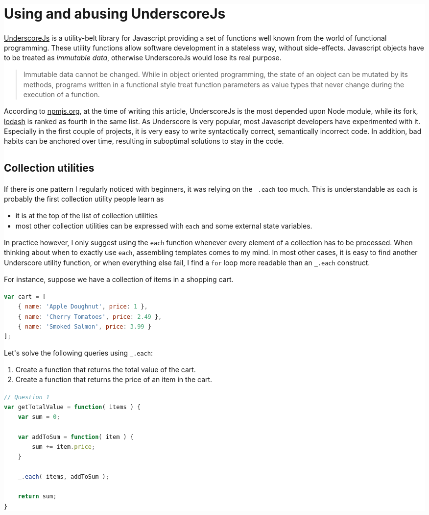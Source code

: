 Using and abusing UnderscoreJs
=========

[UnderscoreJs](http://www.underscorejs.org) is a utility-belt library for Javascript providing a set of functions well known from the world of functional programming. These utility functions allow software development in a stateless way, without side-effects.  Javascript objects have to be treated as *immutable data*, otherwise UnderscoreJs would lose its real purpose.

> Immutable data cannot be changed. While in object oriented programming, the state of an object can be mutated by its methods, programs written in a functional style treat function parameters as value types that never change during the execution of a function. 

According to [npmjs.org](https://www.npmjs.org/), at the time of writing this article, UnderscoreJs is the most depended upon Node module, while its fork, [lodash](https://www.npmjs.org/package/lodash) is ranked as fourth in the same list. As Underscore is very popular, most Javascript developers have experimented with it. Especially in the first couple of projects, it is very easy to write syntactically correct, semantically incorrect code. In addition, bad habits can be anchored over time, resulting in suboptimal solutions to stay in the code.

Collection utilities
--------

If there is one pattern I regularly noticed with beginners, it was relying on the `_.each` too much. This is understandable as `each` is probably the first collection utility people learn as

- it is at the top of the list of [collection utilities](http://underscorejs.org/#collections)
- most other collection utilities can be expressed with `each` and some external state variables. 



In practice however, I only suggest using the `each` function whenever every element of a collection has to be processed. When thinking about when to exactly use `each`, assembling templates comes to my mind. In most other cases, it is easy to find another Underscore utility function, or when everything else fail, I find a `for` loop more readable than an `_.each` construct.

For instance, suppose we have a collection of items in a shopping cart.

```javascript
var cart = [
    { name: 'Apple Doughnut', price: 1 },
    { name: 'Cherry Tomatoes', price: 2.49 },
    { name: 'Smoked Salmon', price: 3.99 }
];
```

Let's solve the following queries using `_.each`:
1. Create a function that returns the total value of the cart.
2. Create a function that returns the price of an item in the cart.

```javascript
// Question 1
var getTotalValue = function( items ) {
    var sum = 0;
    
    var addToSum = function( item ) { 
        sum += item.price;
    }
    
    _.each( items, addToSum );
    
    return sum;
}
```
